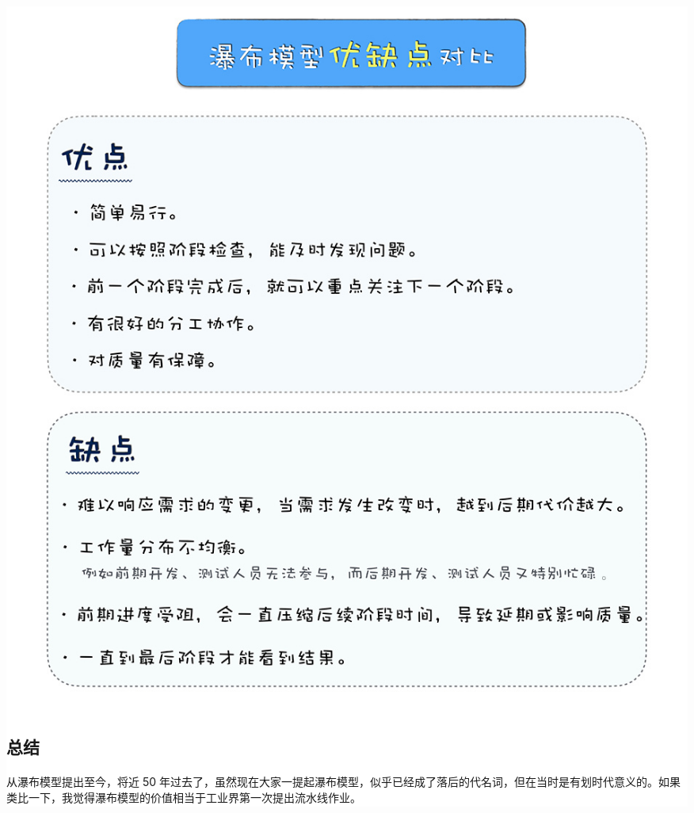 ![img](assets/881b21fa452df38da1604f5a6b55d65c.jpg)

## 总结

从瀑布模型提出至今，将近 50
年过去了，虽然现在大家一提起瀑布模型，似乎已经成了落后的代名词，但在当时是有划时代意义的。如果类比一下，我觉得瀑布模型的价值相当于工业界第一次提出流水线作业。
